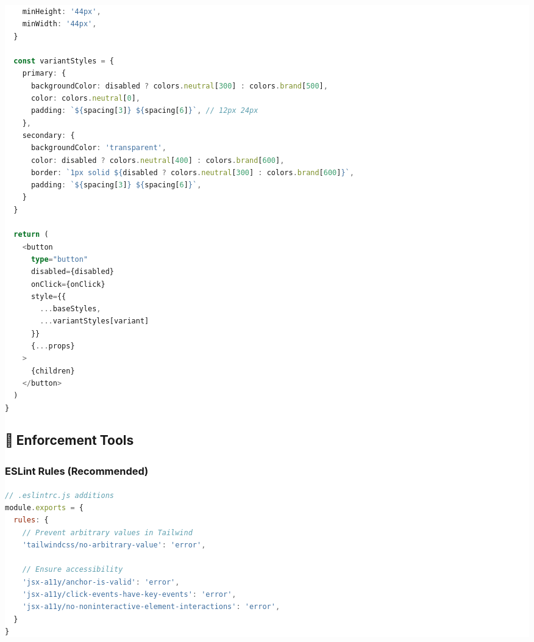 ```typescript
    minHeight: '44px',
    minWidth: '44px',
  }

  const variantStyles = {
    primary: {
      backgroundColor: disabled ? colors.neutral[300] : colors.brand[500],
      color: colors.neutral[0],
      padding: `${spacing[3]} ${spacing[6]}`, // 12px 24px
    },
    secondary: {
      backgroundColor: 'transparent',
      color: disabled ? colors.neutral[400] : colors.brand[600],
      border: `1px solid ${disabled ? colors.neutral[300] : colors.brand[600]}`,
      padding: `${spacing[3]} ${spacing[6]}`,
    }
  }

  return (
    <button
      type="button"
      disabled={disabled}
      onClick={onClick}
      style={{
        ...baseStyles,
        ...variantStyles[variant]
      }}
      {...props}
    >
      {children}
    </button>
  )
}
```

## 🎯 Enforcement Tools

### ESLint Rules (Recommended)
```javascript
// .eslintrc.js additions
module.exports = {
  rules: {
    // Prevent arbitrary values in Tailwind
    'tailwindcss/no-arbitrary-value': 'error',
    
    // Ensure accessibility
    'jsx-a11y/anchor-is-valid': 'error',
    'jsx-a11y/click-events-have-key-events': 'error',
    'jsx-a11y/no-noninteractive-element-interactions': 'error',
  }
}
```
